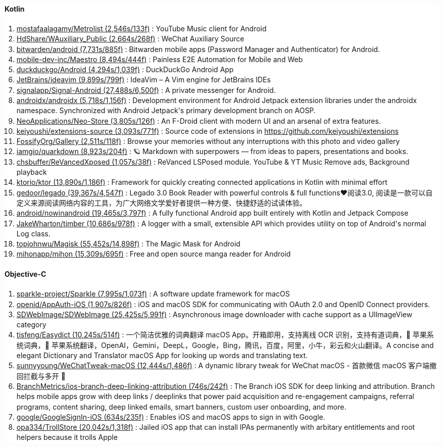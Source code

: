 #### Kotlin
1. [mostafaalagamy/Metrolist (2,546s/133f)](https://github.com/mostafaalagamy/Metrolist) : YouTube Music client for Android
2. [HdShare/WAuxiliary_Public (2,664s/268f)](https://github.com/HdShare/WAuxiliary_Public) : WeChat Auxiliary Source
3. [bitwarden/android (7,731s/885f)](https://github.com/bitwarden/android) : Bitwarden mobile apps (Password Manager and Authenticator) for Android.
4. [mobile-dev-inc/Maestro (8,494s/444f)](https://github.com/mobile-dev-inc/Maestro) : Painless E2E Automation for Mobile and Web
5. [duckduckgo/Android (4,294s/1,039f)](https://github.com/duckduckgo/Android) : DuckDuckGo Android App
6. [JetBrains/ideavim (9,899s/799f)](https://github.com/JetBrains/ideavim) : IdeaVim – A Vim engine for JetBrains IDEs
7. [signalapp/Signal-Android (27,488s/6,500f)](https://github.com/signalapp/Signal-Android) : A private messenger for Android.
8. [androidx/androidx (5,718s/1,156f)](https://github.com/androidx/androidx) : Development environment for Android Jetpack extension libraries under the androidx namespace. Synchronized with Android Jetpack's primary development branch on AOSP.
9. [NeoApplications/Neo-Store (3,805s/126f)](https://github.com/NeoApplications/Neo-Store) : An F-Droid client with modern UI and an arsenal of extra features.
10. [keiyoushi/extensions-source (3,093s/771f)](https://github.com/keiyoushi/extensions-source) : Source code of extensions in https://github.com/keiyoushi/extensions
11. [FossifyOrg/Gallery (2,511s/118f)](https://github.com/FossifyOrg/Gallery) : Browse your memories without any interruptions with this photo and video gallery
12. [iamgio/quarkdown (8,923s/204f)](https://github.com/iamgio/quarkdown) : 🪐 Markdown with superpowers — from ideas to papers, presentations and books.
13. [chsbuffer/ReVancedXposed (1,057s/38f)](https://github.com/chsbuffer/ReVancedXposed) : ReVanced LSPosed module. YouTube & YT Music Remove ads, Background playback
14. [ktorio/ktor (13,890s/1,186f)](https://github.com/ktorio/ktor) : Framework for quickly creating connected applications in Kotlin with minimal effort
15. [gedoor/legado (39,367s/4,547f)](https://github.com/gedoor/legado) : Legado 3.0 Book Reader with powerful controls & full functions❤️阅读3.0, 阅读是一款可以自定义来源阅读网络内容的工具，为广大网络文学爱好者提供一种方便、快捷舒适的试读体验。
16. [android/nowinandroid (19,465s/3,797f)](https://github.com/android/nowinandroid) : A fully functional Android app built entirely with Kotlin and Jetpack Compose
17. [JakeWharton/timber (10,686s/978f)](https://github.com/JakeWharton/timber) : A logger with a small, extensible API which provides utility on top of Android's normal Log class.
18. [topjohnwu/Magisk (55,452s/14,898f)](https://github.com/topjohnwu/Magisk) : The Magic Mask for Android
19. [mihonapp/mihon (15,309s/695f)](https://github.com/mihonapp/mihon) : Free and open source manga reader for Android

#### Objective-C
1. [sparkle-project/Sparkle (7,995s/1,073f)](https://github.com/sparkle-project/Sparkle) : A software update framework for macOS
2. [openid/AppAuth-iOS (1,907s/826f)](https://github.com/openid/AppAuth-iOS) : iOS and macOS SDK for communicating with OAuth 2.0 and OpenID Connect providers.
3. [SDWebImage/SDWebImage (25,425s/5,991f)](https://github.com/SDWebImage/SDWebImage) : Asynchronous image downloader with cache support as a UIImageView category
4. [tisfeng/Easydict (10,245s/514f)](https://github.com/tisfeng/Easydict) : 一个简洁优雅的词典翻译 macOS App。开箱即用，支持离线 OCR 识别，支持有道词典，🍎 苹果系统词典，🍎 苹果系统翻译，OpenAI，Gemini，DeepL，Google，Bing，腾讯，百度，阿里，小牛，彩云和火山翻译。A concise and elegant Dictionary and Translator macOS App for looking up words and translating text.
5. [sunnyyoung/WeChatTweak-macOS (12,444s/1,486f)](https://github.com/sunnyyoung/WeChatTweak-macOS) : A dynamic library tweak for WeChat macOS - 首款微信 macOS 客户端撤回拦截与多开 🔨
6. [BranchMetrics/ios-branch-deep-linking-attribution (746s/242f)](https://github.com/BranchMetrics/ios-branch-deep-linking-attribution) : The Branch iOS SDK for deep linking and attribution. Branch helps mobile apps grow with deep links / deeplinks that power paid acquisition and re-engagement campaigns, referral programs, content sharing, deep linked emails, smart banners, custom user onboarding, and more.
7. [google/GoogleSignIn-iOS (634s/235f)](https://github.com/google/GoogleSignIn-iOS) : Enables iOS and macOS apps to sign in with Google.
8. [opa334/TrollStore (20,042s/1,318f)](https://github.com/opa334/TrollStore) : Jailed iOS app that can install IPAs permanently with arbitary entitlements and root helpers because it trolls Apple